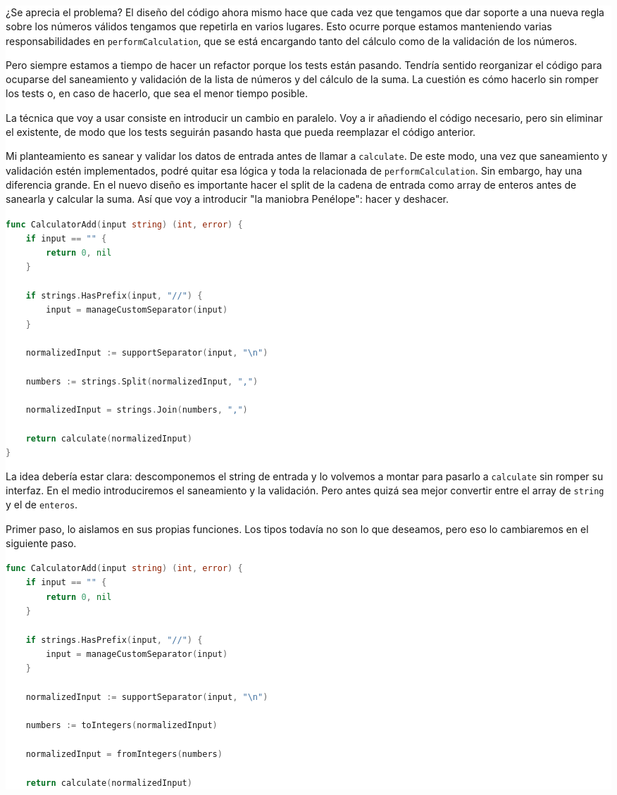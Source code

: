 ```go
```

¿Se aprecia el problema? El diseño del código ahora mismo hace que cada vez que tengamos que dar soporte a una nueva regla sobre los números válidos tengamos que repetirla en varios lugares. Esto ocurre porque estamos manteniendo varias responsabilidades en `performCalculation`, que se está encargando tanto del cálculo como de la validación de los números.

Pero siempre estamos a tiempo de hacer un refactor porque los tests están pasando. Tendría sentido reorganizar el código para ocuparse del saneamiento y validación de la lista de números y del cálculo de la suma. La cuestión es cómo hacerlo sin romper los tests o, en caso de hacerlo, que sea el menor tiempo posible.

La técnica que voy a usar consiste en introducir un cambio en paralelo. Voy a ir añadiendo el código necesario, pero sin eliminar el existente, de modo que los tests seguirán pasando hasta que pueda reemplazar el código anterior.

Mi planteamiento es sanear y validar los datos de entrada antes de llamar a `calculate`. De este modo, una vez que saneamiento y validación estén implementados, podré quitar esa lógica y toda la relacionada de `performCalculation`.
Sin embargo, hay una diferencia grande. En el nuevo diseño es importante hacer el split de la cadena de entrada como array de enteros antes de sanearla y calcular la suma. Así que voy a introducir "la maniobra Penélope": hacer y deshacer.

```go
func CalculatorAdd(input string) (int, error) {
	if input == "" {
		return 0, nil
	}

	if strings.HasPrefix(input, "//") {
		input = manageCustomSeparator(input)
	}

	normalizedInput := supportSeparator(input, "\n")

	numbers := strings.Split(normalizedInput, ",")

	normalizedInput = strings.Join(numbers, ",")

	return calculate(normalizedInput)
}
```

La idea debería estar clara: descomponemos el string de entrada y lo volvemos a montar para pasarlo a `calculate` sin romper su interfaz. En el medio introduciremos el saneamiento y la validación. Pero antes quizá sea mejor convertir entre el array de `string` y el de `enteros`.

Primer paso, lo aislamos en sus propias funciones. Los tipos todavía no son lo que deseamos, pero eso lo cambiaremos en el siguiente paso.

```go
func CalculatorAdd(input string) (int, error) {
	if input == "" {
		return 0, nil
	}

	if strings.HasPrefix(input, "//") {
		input = manageCustomSeparator(input)
	}

	normalizedInput := supportSeparator(input, "\n")

	numbers := toIntegers(normalizedInput)

	normalizedInput = fromIntegers(numbers)

	return calculate(normalizedInput)
```